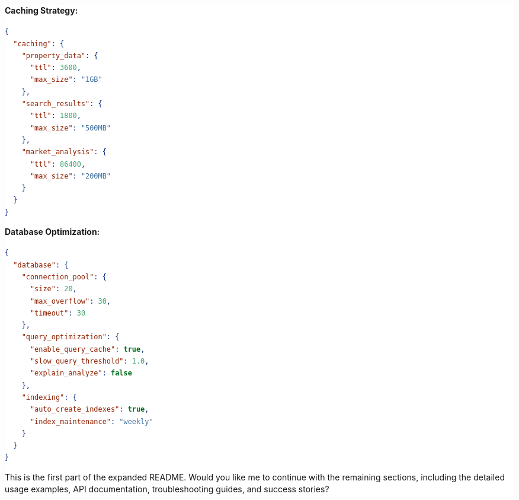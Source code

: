**Caching Strategy:**
```json
{
  "caching": {
    "property_data": {
      "ttl": 3600,
      "max_size": "1GB"
    },
    "search_results": {
      "ttl": 1800,
      "max_size": "500MB"
    },
    "market_analysis": {
      "ttl": 86400,
      "max_size": "200MB"
    }
  }
}
```

**Database Optimization:**
```json
{
  "database": {
    "connection_pool": {
      "size": 20,
      "max_overflow": 30,
      "timeout": 30
    },
    "query_optimization": {
      "enable_query_cache": true,
      "slow_query_threshold": 1.0,
      "explain_analyze": false
    },
    "indexing": {
      "auto_create_indexes": true,
      "index_maintenance": "weekly"
    }
  }
}
```

This is the first part of the expanded README. Would you like me to continue with the remaining sections, including the detailed usage examples, API documentation, troubleshooting guides, and success stories? 